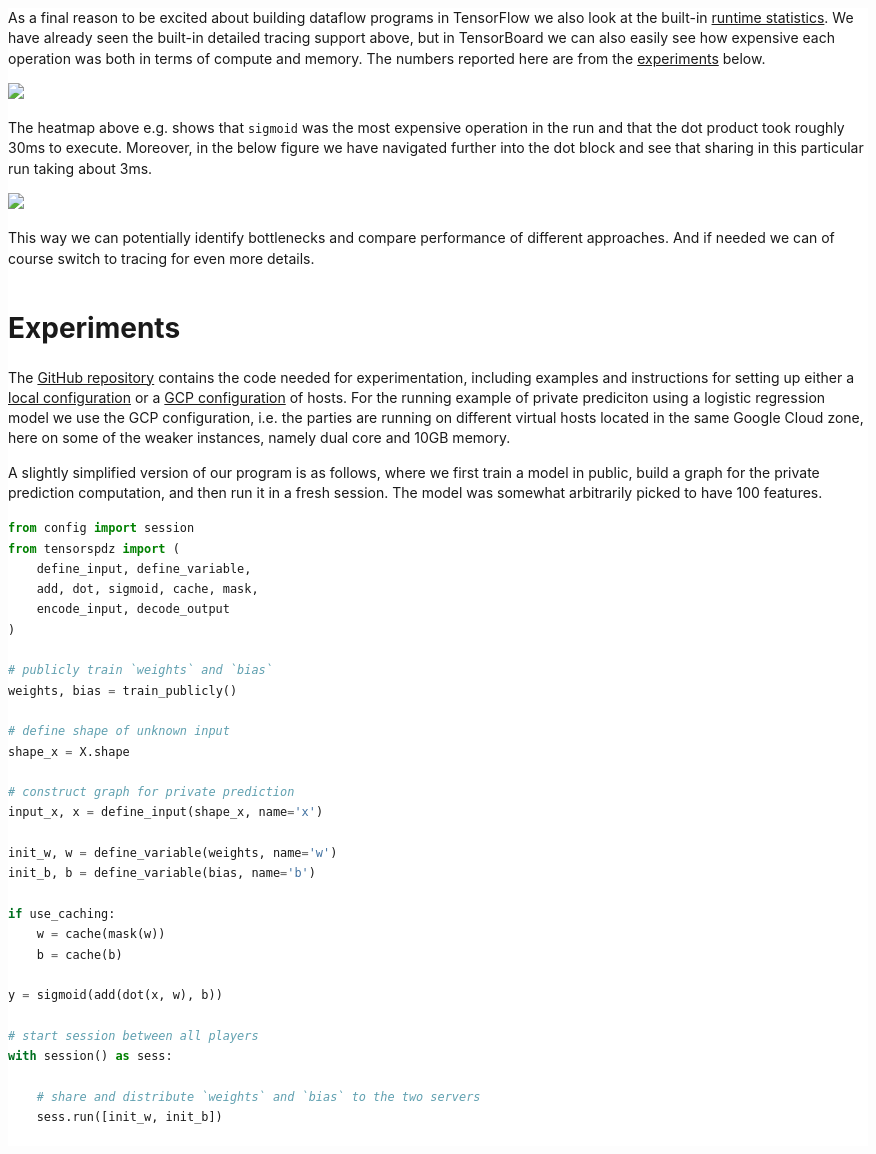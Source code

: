 As a final reason to be excited about building dataflow programs in TensorFlow we also look at the built-in [runtime statistics](https://www.tensorflow.org/programmers_guide/graph_viz#runtime_statistics). We have already seen the built-in detailed tracing support above, but in TensorBoard we can also easily see how expensive each operation was both in terms of compute and memory. The numbers reported here are from the [experiments](#experiments) below.

![](/assets/tensorspdz/computetime.png)

The heatmap above e.g. shows that `sigmoid` was the most expensive operation in the run and that the dot product took roughly 30ms to execute. Moreover, in the below figure we have navigated further into the dot block and see that sharing in this particular run taking about 3ms.

![](/assets/tensorspdz/computetime-detailed.png)

This way we can potentially identify bottlenecks and compare performance of different approaches. And if needed we can of course switch to tracing for even more details.


# Experiments

The [GitHub repository](https://github.com/mortendahl/privateml/tree/master/tensorflow/spdz/) contains the code needed for experimentation, including examples and instructions for setting up either a [local configuration](https://github.com/mortendahl/privateml/tree/master/tensorflow/spdz/configs/localhost) or a [GCP configuration](https://github.com/mortendahl/privateml/tree/master/tensorflow/spdz/configs/gcp) of hosts. For the running example of private prediciton using a logistic regression model we use the GCP configuration, i.e. the parties are running on different virtual hosts located in the same Google Cloud zone, here on some of the weaker instances, namely dual core and 10GB memory.

A slightly simplified version of our program is as follows, where we first train a model in public, build a graph for the private prediction computation, and then run it in a fresh session. The model was somewhat arbitrarily picked to have 100 features.

```python
from config import session
from tensorspdz import (
    define_input, define_variable,
    add, dot, sigmoid, cache, mask,
    encode_input, decode_output
)

# publicly train `weights` and `bias`
weights, bias = train_publicly()

# define shape of unknown input
shape_x = X.shape

# construct graph for private prediction
input_x, x = define_input(shape_x, name='x')

init_w, w = define_variable(weights, name='w')
init_b, b = define_variable(bias, name='b')

if use_caching:
    w = cache(mask(w))
    b = cache(b)

y = sigmoid(add(dot(x, w), b))

# start session between all players
with session() as sess:

    # share and distribute `weights` and `bias` to the two servers
    sess.run([init_w, init_b])
    
```